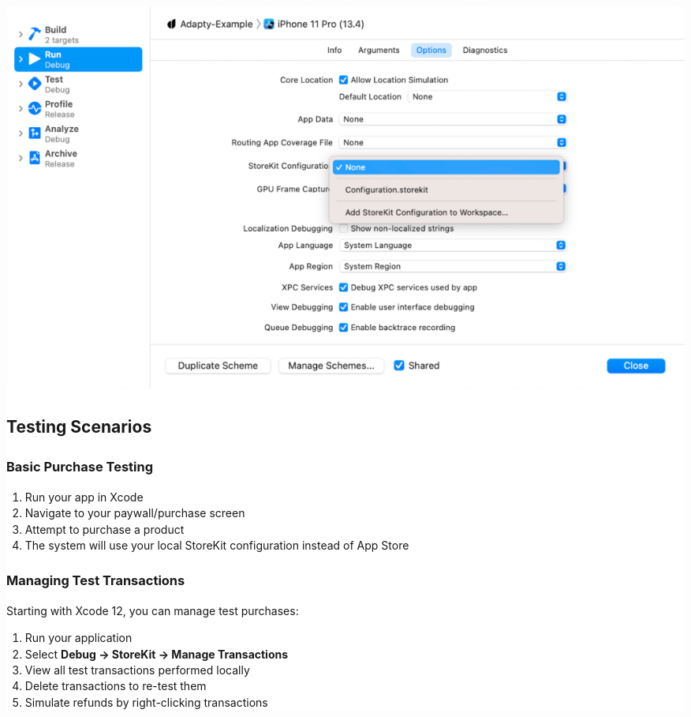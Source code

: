 ![Edit Scheme Options](./ios-images/edit-scheme-storekit.png)

## Testing Scenarios

### Basic Purchase Testing

1. Run your app in Xcode
2. Navigate to your paywall/purchase screen
3. Attempt to purchase a product
4. The system will use your local StoreKit configuration instead of App Store

### Managing Test Transactions

Starting with Xcode 12, you can manage test purchases:

1. Run your application
2. Select **Debug → StoreKit → Manage Transactions**
3. View all test transactions performed locally
4. Delete transactions to re-test them
5. Simulate refunds by right-clicking transactions
